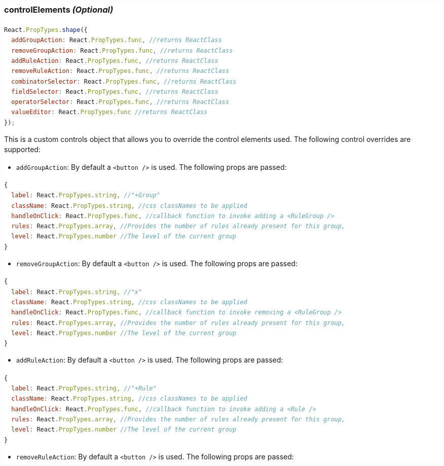 ### controlElements _(Optional)_

```js
React.PropTypes.shape({
  addGroupAction: React.PropTypes.func, //returns ReactClass
  removeGroupAction: React.PropTypes.func, //returns ReactClass
  addRuleAction: React.PropTypes.func, //returns ReactClass
  removeRuleAction: React.PropTypes.func, //returns ReactClass
  combinatorSelector: React.PropTypes.func, //returns ReactClass
  fieldSelector: React.PropTypes.func, //returns ReactClass
  operatorSelector: React.PropTypes.func, //returns ReactClass
  valueEditor: React.PropTypes.func //returns ReactClass
});
```

This is a custom controls object that allows you to override the control elements used. The following control overrides are supported:

- `addGroupAction`: By default a `<button />` is used. The following props are passed:

```js
{
  label: React.PropTypes.string, //"+Group"
  className: React.PropTypes.string, //css classNames to be applied
  handleOnClick: React.PropTypes.func, //callback function to invoke adding a <RuleGroup />
  rules: React.PropTypes.array, //Provides the number of rules already present for this group,
  level: React.PropTypes.number //The level of the current group
}
```

- `removeGroupAction`: By default a `<button />` is used. The following props are passed:

```js
{
  label: React.PropTypes.string, //"x"
  className: React.PropTypes.string, //css classNames to be applied
  handleOnClick: React.PropTypes.func, //callback function to invoke removing a <RuleGroup />
  rules: React.PropTypes.array, //Provides the number of rules already present for this group,
  level: React.PropTypes.number //The level of the current group
}
```

- `addRuleAction`: By default a `<button />` is used. The following props are passed:

```js
{
  label: React.PropTypes.string, //"+Rule"
  className: React.PropTypes.string, //css classNames to be applied
  handleOnClick: React.PropTypes.func, //callback function to invoke adding a <Rule />
  rules: React.PropTypes.array, //Provides the number of rules already present for this group,
  level: React.PropTypes.number //The level of the current group
}
```

- `removeRuleAction`: By default a `<button />` is used. The following props are passed:
